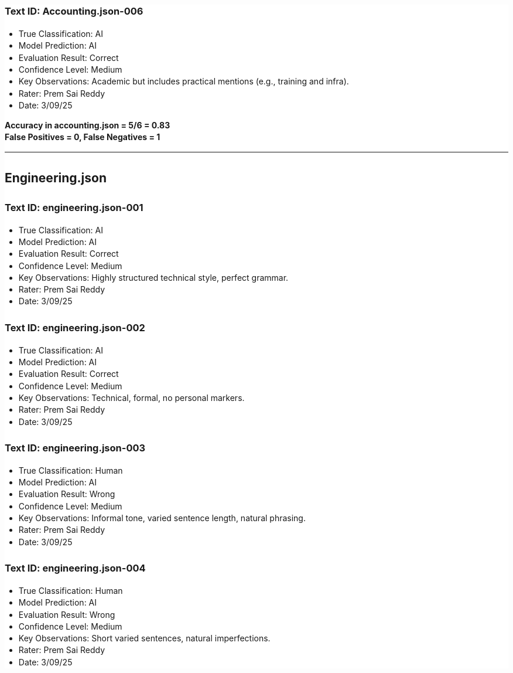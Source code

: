 ### Text ID: Accounting.json-006
- True Classification: AI  
- Model Prediction: AI  
- Evaluation Result: Correct  
- Confidence Level: Medium  
- Key Observations: Academic but includes practical mentions (e.g., training and infra).  
- Rater: Prem Sai Reddy  
- Date: 3/09/25  

**Accuracy in accounting.json = 5/6 = 0.83**  
**False Positives = 0, False Negatives = 1**

---

## Engineering.json

### Text ID: engineering.json-001
- True Classification: AI  
- Model Prediction: AI  
- Evaluation Result: Correct  
- Confidence Level: Medium  
- Key Observations: Highly structured technical style, perfect grammar.  
- Rater: Prem Sai Reddy  
- Date: 3/09/25  

### Text ID: engineering.json-002
- True Classification: AI  
- Model Prediction: AI  
- Evaluation Result: Correct  
- Confidence Level: Medium  
- Key Observations: Technical, formal, no personal markers.  
- Rater: Prem Sai Reddy  
- Date: 3/09/25  

### Text ID: engineering.json-003
- True Classification: Human  
- Model Prediction: AI  
- Evaluation Result: Wrong  
- Confidence Level: Medium  
- Key Observations: Informal tone, varied sentence length, natural phrasing.  
- Rater: Prem Sai Reddy  
- Date: 3/09/25  

### Text ID: engineering.json-004
- True Classification: Human  
- Model Prediction: AI  
- Evaluation Result: Wrong  
- Confidence Level: Medium  
- Key Observations: Short varied sentences, natural imperfections.  
- Rater: Prem Sai Reddy  
- Date: 3/09/25  
